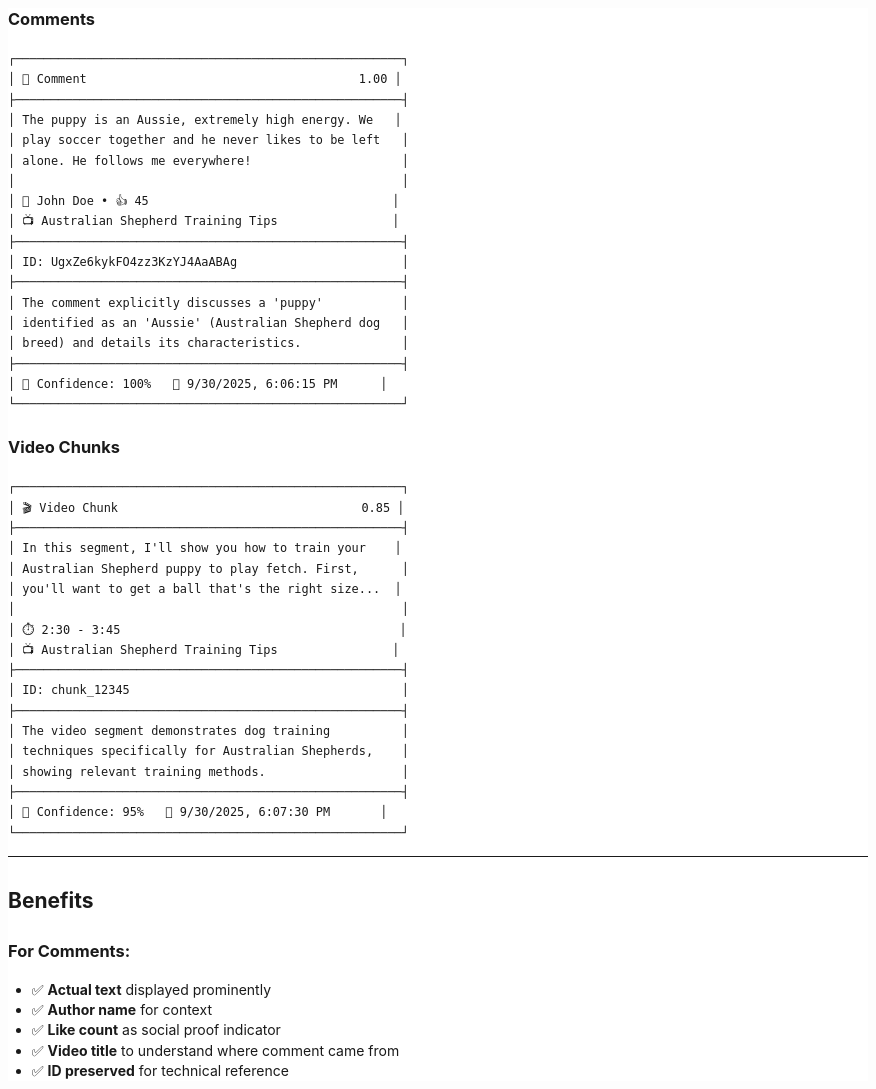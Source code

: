 ### Comments

```
┌──────────────────────────────────────────────────────┐
│ 💬 Comment                                      1.00 │
├──────────────────────────────────────────────────────┤
│ The puppy is an Aussie, extremely high energy. We   │
│ play soccer together and he never likes to be left   │
│ alone. He follows me everywhere!                     │
│                                                      │
│ 👤 John Doe • 👍 45                                  │
│ 📺 Australian Shepherd Training Tips                │
├──────────────────────────────────────────────────────┤
│ ID: UgxZe6kykFO4zz3KzYJ4AaABAg                       │
├──────────────────────────────────────────────────────┤
│ The comment explicitly discusses a 'puppy'           │
│ identified as an 'Aussie' (Australian Shepherd dog   │
│ breed) and details its characteristics.              │
├──────────────────────────────────────────────────────┤
│ 💯 Confidence: 100%   📅 9/30/2025, 6:06:15 PM      │
└──────────────────────────────────────────────────────┘
```

### Video Chunks

```
┌──────────────────────────────────────────────────────┐
│ 🎬 Video Chunk                                  0.85 │
├──────────────────────────────────────────────────────┤
│ In this segment, I'll show you how to train your    │
│ Australian Shepherd puppy to play fetch. First,      │
│ you'll want to get a ball that's the right size...  │
│                                                      │
│ ⏱️ 2:30 - 3:45                                       │
│ 📺 Australian Shepherd Training Tips                │
├──────────────────────────────────────────────────────┤
│ ID: chunk_12345                                      │
├──────────────────────────────────────────────────────┤
│ The video segment demonstrates dog training          │
│ techniques specifically for Australian Shepherds,    │
│ showing relevant training methods.                   │
├──────────────────────────────────────────────────────┤
│ 💯 Confidence: 95%   📅 9/30/2025, 6:07:30 PM       │
└──────────────────────────────────────────────────────┘
```

---

## Benefits

### For Comments:
- ✅ **Actual text** displayed prominently
- ✅ **Author name** for context
- ✅ **Like count** as social proof indicator
- ✅ **Video title** to understand where comment came from
- ✅ **ID preserved** for technical reference

